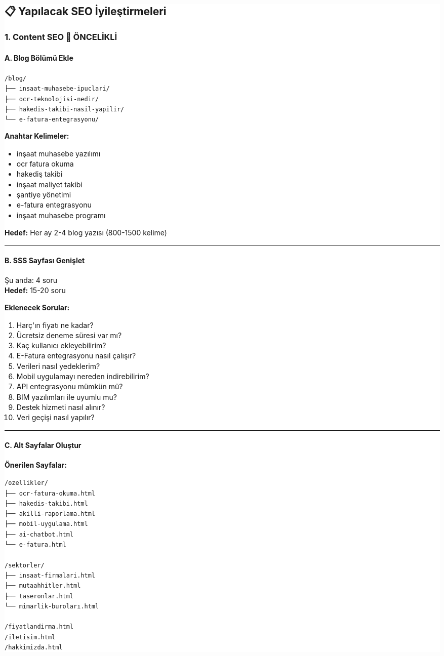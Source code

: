 
## 📋 Yapılacak SEO İyileştirmeleri

### 1. **Content SEO** 🔴 ÖNCELİKLİ

#### A. Blog Bölümü Ekle
```
/blog/
├── insaat-muhasebe-ipuclari/
├── ocr-teknolojisi-nedir/
├── hakedis-takibi-nasil-yapilir/
└── e-fatura-entegrasyonu/
```

**Anahtar Kelimeler:**
- inşaat muhasebe yazılımı
- ocr fatura okuma
- hakediş takibi
- inşaat maliyet takibi
- şantiye yönetimi
- e-fatura entegrasyonu
- inşaat muhasebe programı

**Hedef:** Her ay 2-4 blog yazısı (800-1500 kelime)

---

#### B. SSS Sayfası Genişlet
Şu anda: 4 soru  
**Hedef:** 15-20 soru

**Eklenecek Sorular:**
1. Harç'ın fiyatı ne kadar?
2. Ücretsiz deneme süresi var mı?
3. Kaç kullanıcı ekleyebilirim?
4. E-Fatura entegrasyonu nasıl çalışır?
5. Verileri nasıl yedeklerim?
6. Mobil uygulamayı nereden indirebilirim?
7. API entegrasyonu mümkün mü?
8. BIM yazılımları ile uyumlu mu?
9. Destek hizmeti nasıl alınır?
10. Veri geçişi nasıl yapılır?

---

#### C. Alt Sayfalar Oluştur

**Önerilen Sayfalar:**
```
/ozellikler/
├── ocr-fatura-okuma.html
├── hakedis-takibi.html
├── akilli-raporlama.html
├── mobil-uygulama.html
├── ai-chatbot.html
└── e-fatura.html

/sektorler/
├── insaat-firmalari.html
├── mutaahhitler.html
├── taseronlar.html
└── mimarlik-buroları.html

/fiyatlandirma.html
/iletisim.html
/hakkimizda.html
```